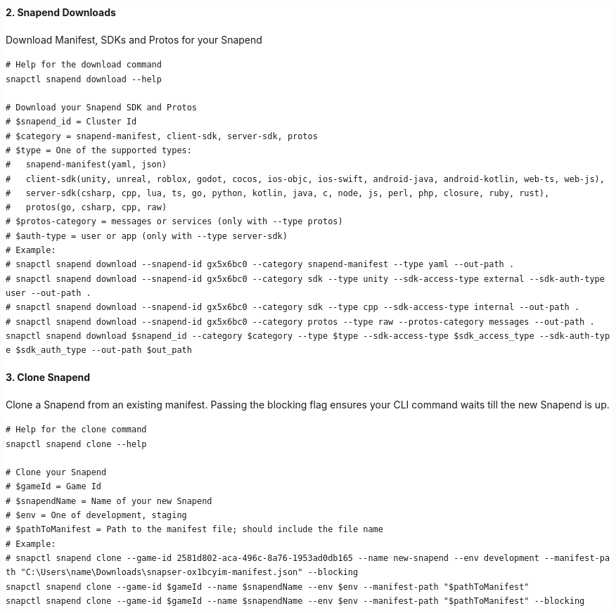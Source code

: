 #### 2. Snapend Downloads

Download Manifest, SDKs and Protos for your Snapend

```
# Help for the download command
snapctl snapend download --help

# Download your Snapend SDK and Protos
# $snapend_id = Cluster Id
# $category = snapend-manifest, client-sdk, server-sdk, protos
# $type = One of the supported types:
#   snapend-manifest(yaml, json)
#   client-sdk(unity, unreal, roblox, godot, cocos, ios-objc, ios-swift, android-java, android-kotlin, web-ts, web-js),
#   server-sdk(csharp, cpp, lua, ts, go, python, kotlin, java, c, node, js, perl, php, closure, ruby, rust),
#   protos(go, csharp, cpp, raw)
# $protos-category = messages or services (only with --type protos)
# $auth-type = user or app (only with --type server-sdk)
# Example:
# snapctl snapend download --snapend-id gx5x6bc0 --category snapend-manifest --type yaml --out-path .
# snapctl snapend download --snapend-id gx5x6bc0 --category sdk --type unity --sdk-access-type external --sdk-auth-type user --out-path .
# snapctl snapend download --snapend-id gx5x6bc0 --category sdk --type cpp --sdk-access-type internal --out-path .
# snapctl snapend download --snapend-id gx5x6bc0 --category protos --type raw --protos-category messages --out-path .
snapctl snapend download $snapend_id --category $category --type $type --sdk-access-type $sdk_access_type --sdk-auth-type $sdk_auth_type --out-path $out_path

```

#### 3. Clone Snapend

Clone a Snapend from an existing manifest. Passing the blocking flag ensures your CLI command waits till the new Snapend is up.

```
# Help for the clone command
snapctl snapend clone --help

# Clone your Snapend
# $gameId = Game Id
# $snapendName = Name of your new Snapend
# $env = One of development, staging
# $pathToManifest = Path to the manifest file; should include the file name
# Example:
# snapctl snapend clone --game-id 2581d802-aca-496c-8a76-1953ad0db165 --name new-snapend --env development --manifest-path "C:\Users\name\Downloads\snapser-ox1bcyim-manifest.json" --blocking
snapctl snapend clone --game-id $gameId --name $snapendName --env $env --manifest-path "$pathToManifest"
snapctl snapend clone --game-id $gameId --name $snapendName --env $env --manifest-path "$pathToManifest" --blocking
```
